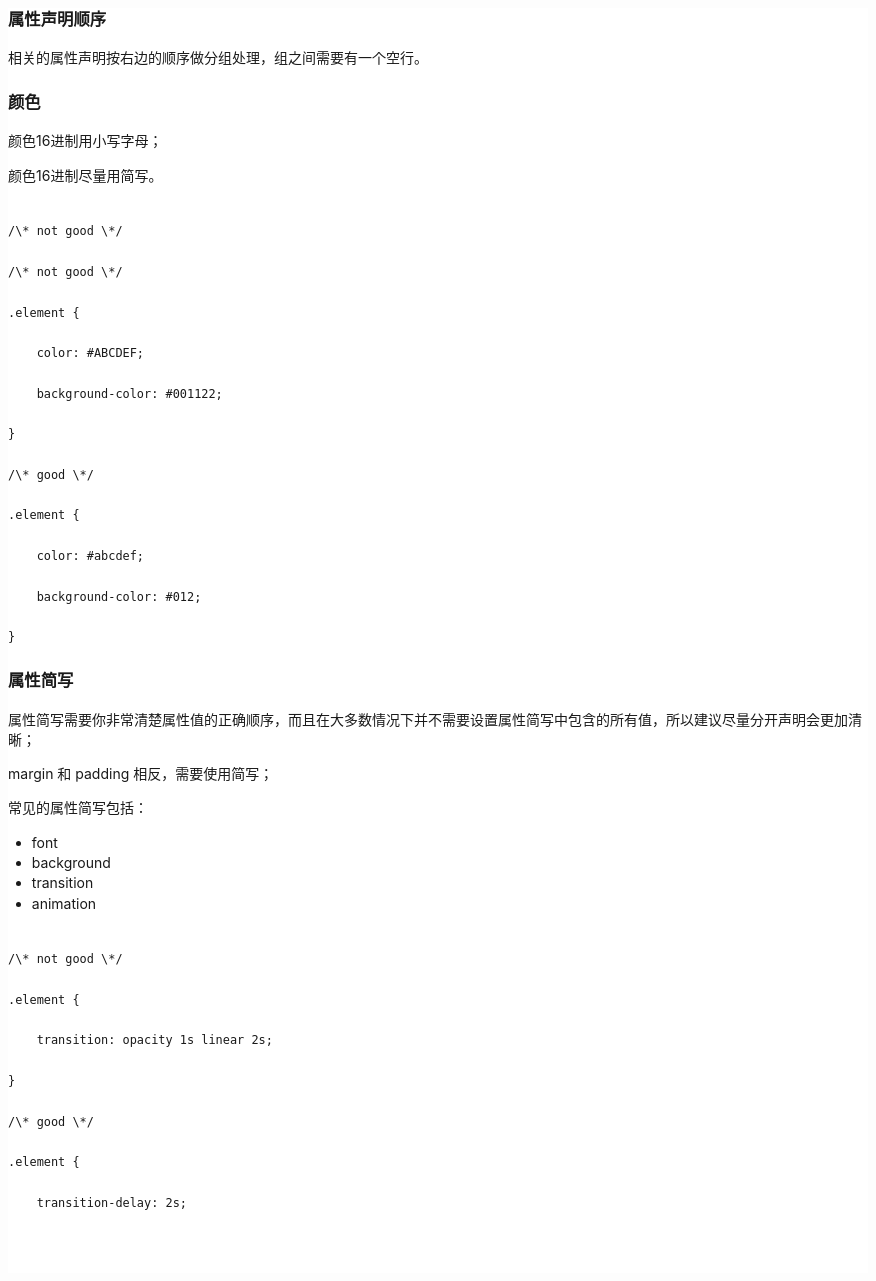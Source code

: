 
### **属性声明顺序**

相关的属性声明按右边的顺序做分组处理，组之间需要有一个空行。

### **颜色**

颜色16进制用小写字母；

颜色16进制尽量用简写。

<pre><code>
/\* not good \*/

/\* not good \*/

.element {

    color: #ABCDEF;

    background-color: #001122;

}

/\* good \*/

.element {

    color: #abcdef;

    background-color: #012;

}
</code></pre>


### **属性简写**

属性简写需要你非常清楚属性值的正确顺序，而且在大多数情况下并不需要设置属性简写中包含的所有值，所以建议尽量分开声明会更加清晰；

margin 和 padding 相反，需要使用简写；

常见的属性简写包括：

- font
- background
- transition
- animation
<pre><code>
/\* not good \*/

.element {

    transition: opacity 1s linear 2s;

}

/\* good \*/

.element {

    transition-delay: 2s;

